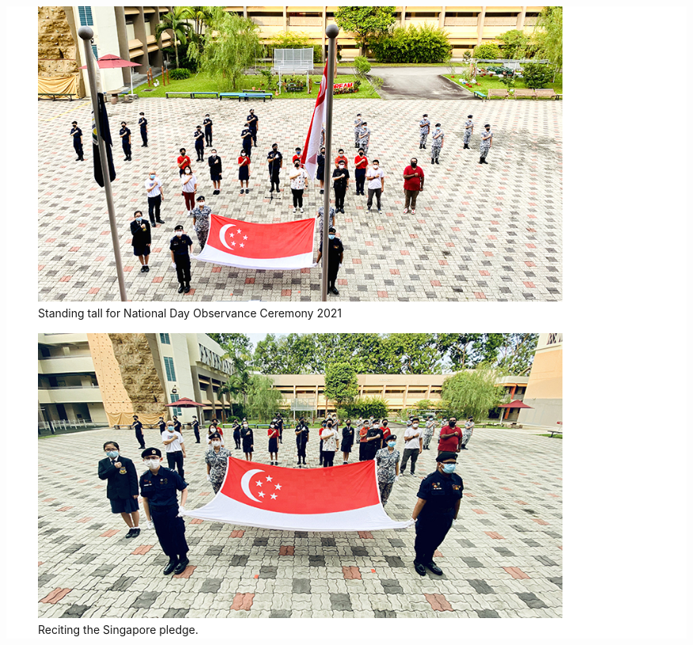 <figure>
<img src="/images/ne2.jpg" style="width:85%">
<figcaption> Standing tall for National Day Observance Ceremony 2021
 </figcaption>
</figure>

<figure>
<img src="/images/ne3.jpg" style="width:85%">
<figcaption> Reciting the Singapore pledge.
 </figcaption>
</figure>
